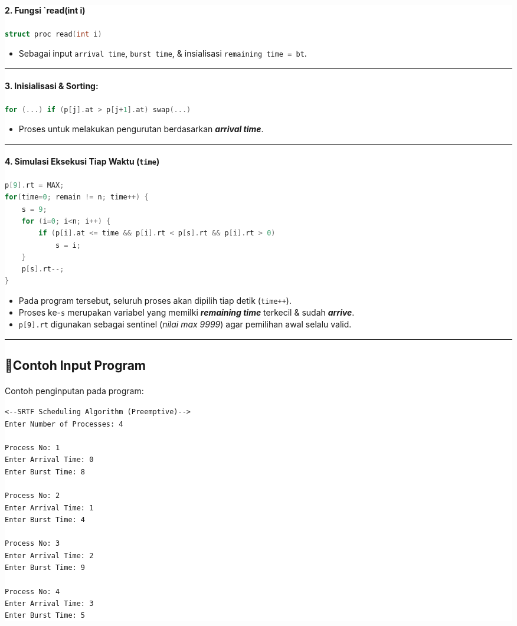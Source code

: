 
#### 2. Fungsi `read(int i)

```cpp
struct proc read(int i)
```

- Sebagai input `arrival time`, `burst time`, & insialisasi `remaining time = bt`.
  
---

#### 3. Inisialisasi & Sorting:

```cpp
for (...) if (p[j].at > p[j+1].at) swap(...)
```

- Proses untuk melakukan pengurutan berdasarkan ***arrival time***.

---

#### 4. Simulasi Eksekusi Tiap Waktu (`time`)

```cpp
p[9].rt = MAX;
for(time=0; remain != n; time++) {
    s = 9;
    for (i=0; i<n; i++) {
        if (p[i].at <= time && p[i].rt < p[s].rt && p[i].rt > 0)
            s = i;
    }
    p[s].rt--;
}
```

- Pada program tersebut, seluruh proses akan dipilih tiap detik (`time++`).
- Proses ke-`s` merupakan variabel yang memilki ***remaining time*** terkecil & sudah ***arrive***.
- `p[9].rt` digunakan sebagai sentinel (*nilai max 9999*) agar pemilihan awal selalu valid.

---

## 📝Contoh Input Program

Contoh penginputan pada program:

```
<--SRTF Scheduling Algorithm (Preemptive)-->
Enter Number of Processes: 4

Process No: 1
Enter Arrival Time: 0
Enter Burst Time: 8

Process No: 2
Enter Arrival Time: 1
Enter Burst Time: 4

Process No: 3
Enter Arrival Time: 2
Enter Burst Time: 9

Process No: 4
Enter Arrival Time: 3
Enter Burst Time: 5
```

